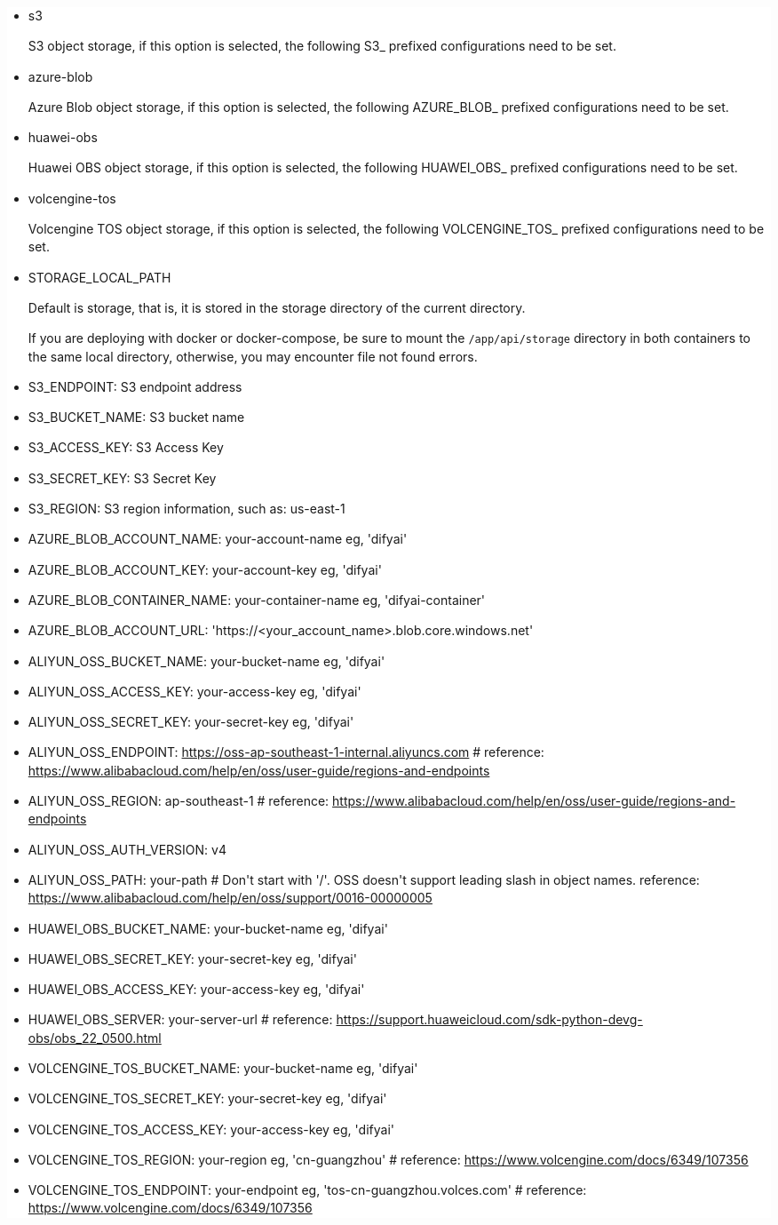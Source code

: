   - s3

    S3 object storage, if this option is selected, the following S3\_ prefixed configurations need to be set.

  - azure-blob

    Azure Blob object storage, if this option is selected, the following AZURE_BLOB\_ prefixed configurations need to be set.

  - huawei-obs

    Huawei OBS object storage, if this option is selected, the following HUAWEI_OBS\_ prefixed configurations need to be set.

  - volcengine-tos

    Volcengine TOS object storage, if this option is selected, the following VOLCENGINE_TOS\_ prefixed configurations need to be set.

- STORAGE_LOCAL_PATH

  Default is storage, that is, it is stored in the storage directory of the current directory.

  If you are deploying with docker or docker-compose, be sure to mount the `/app/api/storage` directory in both containers to the same local directory, otherwise, you may encounter file not found errors.

- S3_ENDPOINT: S3 endpoint address
- S3_BUCKET_NAME: S3 bucket name
- S3_ACCESS_KEY: S3 Access Key
- S3_SECRET_KEY: S3 Secret Key
- S3_REGION: S3 region information, such as: us-east-1
- AZURE_BLOB_ACCOUNT_NAME: your-account-name eg, 'difyai'
- AZURE_BLOB_ACCOUNT_KEY: your-account-key eg, 'difyai'
- AZURE_BLOB_CONTAINER_NAME: your-container-name eg, 'difyai-container'
- AZURE_BLOB_ACCOUNT_URL: 'https://\<your_account_name>.blob.core.windows.net'
- ALIYUN_OSS_BUCKET_NAME: your-bucket-name eg, 'difyai'
- ALIYUN_OSS_ACCESS_KEY: your-access-key eg, 'difyai'
- ALIYUN_OSS_SECRET_KEY: your-secret-key eg, 'difyai'
- ALIYUN_OSS_ENDPOINT: https://oss-ap-southeast-1-internal.aliyuncs.com # reference: https://www.alibabacloud.com/help/en/oss/user-guide/regions-and-endpoints
- ALIYUN_OSS_REGION: ap-southeast-1 # reference: https://www.alibabacloud.com/help/en/oss/user-guide/regions-and-endpoints
- ALIYUN_OSS_AUTH_VERSION: v4
- ALIYUN_OSS_PATH: your-path # Don't start with '/'. OSS doesn't support leading slash in object names. reference: https://www.alibabacloud.com/help/en/oss/support/0016-00000005
- HUAWEI_OBS_BUCKET_NAME: your-bucket-name eg, 'difyai'
- HUAWEI_OBS_SECRET_KEY: your-secret-key eg, 'difyai'
- HUAWEI_OBS_ACCESS_KEY: your-access-key eg, 'difyai'
- HUAWEI_OBS_SERVER: your-server-url # reference: https://support.huaweicloud.com/sdk-python-devg-obs/obs_22_0500.html
- VOLCENGINE_TOS_BUCKET_NAME: your-bucket-name eg, 'difyai'
- VOLCENGINE_TOS_SECRET_KEY: your-secret-key eg, 'difyai'
- VOLCENGINE_TOS_ACCESS_KEY: your-access-key eg, 'difyai'
- VOLCENGINE_TOS_REGION: your-region eg, 'cn-guangzhou' # reference: https://www.volcengine.com/docs/6349/107356
- VOLCENGINE_TOS_ENDPOINT: your-endpoint eg, 'tos-cn-guangzhou.volces.com' # reference: https://www.volcengine.com/docs/6349/107356
